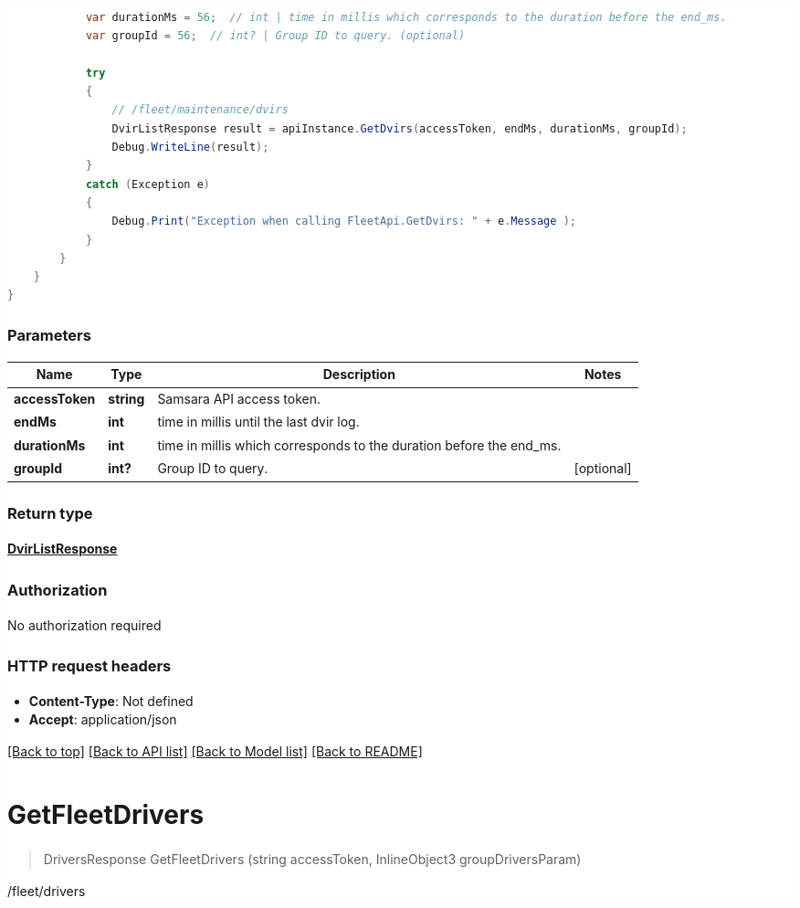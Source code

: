 ```csharp
            var durationMs = 56;  // int | time in millis which corresponds to the duration before the end_ms.
            var groupId = 56;  // int? | Group ID to query. (optional) 

            try
            {
                // /fleet/maintenance/dvirs
                DvirListResponse result = apiInstance.GetDvirs(accessToken, endMs, durationMs, groupId);
                Debug.WriteLine(result);
            }
            catch (Exception e)
            {
                Debug.Print("Exception when calling FleetApi.GetDvirs: " + e.Message );
            }
        }
    }
}
```

### Parameters

Name | Type | Description  | Notes
------------- | ------------- | ------------- | -------------
 **accessToken** | **string**| Samsara API access token. | 
 **endMs** | **int**| time in millis until the last dvir log. | 
 **durationMs** | **int**| time in millis which corresponds to the duration before the end_ms. | 
 **groupId** | **int?**| Group ID to query. | [optional] 

### Return type

[**DvirListResponse**](DvirListResponse.md)

### Authorization

No authorization required

### HTTP request headers

 - **Content-Type**: Not defined
 - **Accept**: application/json

[[Back to top]](#) [[Back to API list]](../README.md#documentation-for-api-endpoints) [[Back to Model list]](../README.md#documentation-for-models) [[Back to README]](../README.md)

<a name="getfleetdrivers"></a>
# **GetFleetDrivers**
> DriversResponse GetFleetDrivers (string accessToken, InlineObject3 groupDriversParam)

/fleet/drivers
